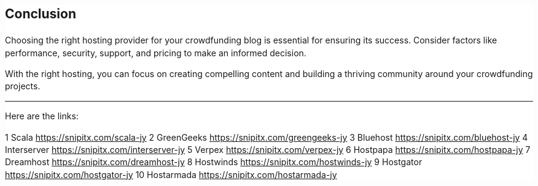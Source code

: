## Conclusion

Choosing the right hosting provider for your crowdfunding blog is essential for ensuring its success. Consider factors like performance, security, support, and pricing to make an informed decision.

With the right hosting, you can focus on creating compelling content and building a thriving community around your crowdfunding projects.

-----------------------------------

Here are the links:

1	Scala	https://snipitx.com/scala-jy
2	GreenGeeks	https://snipitx.com/greengeeks-jy
3	Bluehost	https://snipitx.com/bluehost-jy
4	Interserver	https://snipitx.com/interserver-jy
5	Verpex	https://snipitx.com/verpex-jy
6	Hostpapa	https://snipitx.com/hostpapa-jy
7	Dreamhost	https://snipitx.com/dreamhost-jy
8	Hostwinds	https://snipitx.com/hostwinds-jy
9	Hostgator	https://snipitx.com/hostgator-jy
10	Hostarmada	https://snipitx.com/hostarmada-jy
